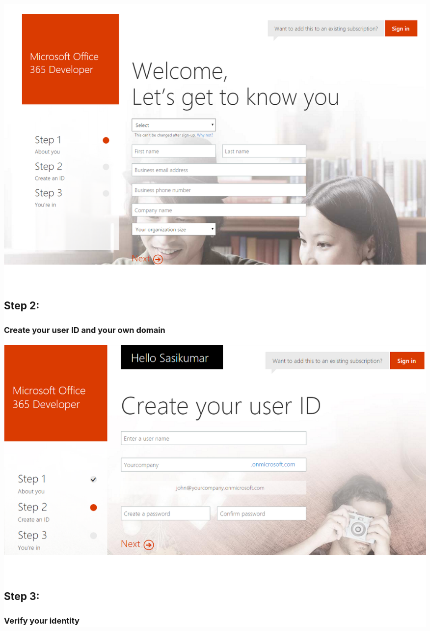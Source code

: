 <p>&nbsp;<img id="152910" src="152910-1.png" alt=""></p>
<p>&nbsp;</p>
<h2><strong>Step 2:</strong></h2>
<h3>Create your user ID and your own domain</h3>
<p><img id="152911" src="152911-2.png" alt=""></p>
<p>&nbsp;</p>
<h2><strong>Step 3: </strong></h2>
<h3>Verify your identity</h3>